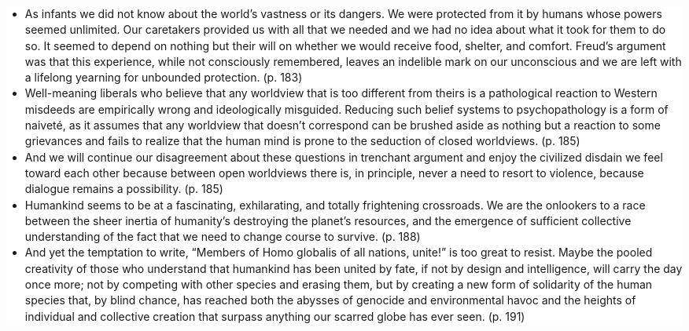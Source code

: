 * As infants we did not know about the world’s vastness or its dangers. We were protected from it by humans whose powers seemed unlimited. Our caretakers provided us with all that we needed and we had no idea about what it took for them to do so. It seemed to depend on nothing but their will on whether we would receive food, shelter, and comfort. Freud’s argument was that this experience, while not consciously remembered, leaves an indelible mark on our unconscious and we are left with a lifelong yearning for unbounded protection. (p. 183)
* Well-meaning liberals who believe that any worldview that is too different from theirs is a pathological reaction to Western misdeeds are empirically wrong and ideologically misguided. Reducing such belief systems to psychopathology is a form of naiveté, as it assumes that any worldview that doesn’t correspond can be brushed aside as nothing but a reaction to some grievances and fails to realize that the human mind is prone to the seduction of closed worldviews. (p. 185)
* And we will continue our disagreement about these questions in trenchant argument and enjoy the civilized disdain we feel toward each other because between open worldviews there is, in principle, never a need to resort to violence, because dialogue remains a possibility. (p. 185)
* Humankind seems to be at a fascinating, exhilarating, and totally frightening crossroads. We are the onlookers to a race between the sheer inertia of humanity’s destroying the planet’s resources, and the emergence of sufficient collective understanding of the fact that we need to change course to survive. (p. 188)
* And yet the temptation to write, “Members of Homo globalis of all nations, unite!” is too great to resist. Maybe the pooled creativity of those who understand that humankind has been united by fate, if not by design and intelligence, will carry the day once more; not by competing with other species and erasing them, but by creating a new form of solidarity of the human species that, by blind chance, has reached both the abysses of genocide and environmental havoc and the heights of individual and collective creation that surpass anything our scarred globe has ever seen. (p. 191)